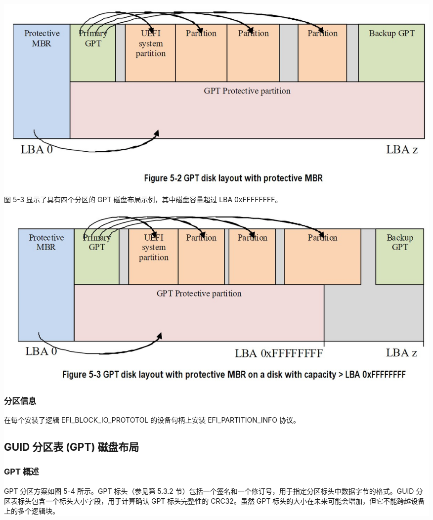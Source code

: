 ![](../pic/5-2.jpg)

图 5-3 显示了具有四个分区的 GPT 磁盘布局示例，其中磁盘容量超过 LBA 0xFFFFFFFF。

![](../pic/5-3.jpg)

### 分区信息

在每个安装了逻辑 EFI_BLOCK_IO_PROTOTOL 的设备句柄上安装 EFI_PARTITION_INFO 协议。

## GUID 分区表 (GPT) 磁盘布局

### GPT 概述

GPT 分区方案如图 5-4 所示。GPT 标头（参见第 5.3.2 节）包括一个签名和一个修订号，用于指定分区标头中数据字节的格式。GUID 分区表标头包含一个标头大小字段，用于计算确认 GPT 标头完整性的 CRC32。虽然 GPT 标头的大小在未来可能会增加，但它不能跨越设备上的多个逻辑块。
